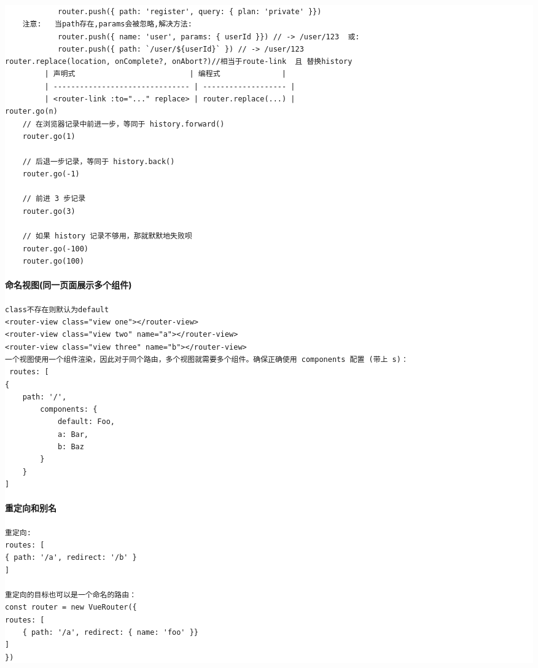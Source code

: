                 router.push({ path: 'register', query: { plan: 'private' }})
        注意:   当path存在,params会被忽略,解决方法:
                router.push({ name: 'user', params: { userId }}) // -> /user/123  或:
                router.push({ path: `/user/${userId}` }) // -> /user/123
    router.replace(location, onComplete?, onAbort?)//相当于route-link  且 替换history
             | 声明式                          | 编程式              |
             | ------------------------------- | ------------------- |
             | <router-link :to="..." replace> | router.replace(...) |
    router.go(n)
        // 在浏览器记录中前进一步，等同于 history.forward()
        router.go(1)

        // 后退一步记录，等同于 history.back()
        router.go(-1)

        // 前进 3 步记录
        router.go(3)

        // 如果 history 记录不够用，那就默默地失败呗
        router.go(-100)
        router.go(100)

#### 命名视图(同一页面展示多个组件)

    class不存在则默认为default
    <router-view class="view one"></router-view>
    <router-view class="view two" name="a"></router-view>
    <router-view class="view three" name="b"></router-view>
    一个视图使用一个组件渲染，因此对于同个路由，多个视图就需要多个组件。确保正确使用 components 配置 (带上 s)：
     routes: [
    {
        path: '/',
            components: {
                default: Foo,
                a: Bar,
                b: Baz
            }
        }
    ]

#### 重定向和别名

    重定向:
    routes: [
    { path: '/a', redirect: '/b' }
    ]

    重定向的目标也可以是一个命名的路由：
    const router = new VueRouter({
    routes: [
        { path: '/a', redirect: { name: 'foo' }}
    ]
    })
